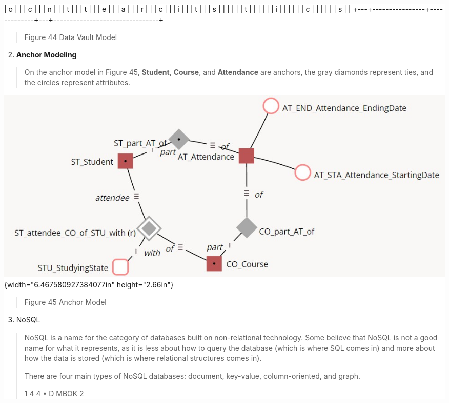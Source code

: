 | o |                |             | c |                                |
| n |                |             | t |                                |
| t |                |             | e |                                |
| a |                |             | r |                                |
| c |                |             | i |                                |
| t |                |             | s |                                |
|   |                |             | t |                                |
|   |                |             | i |                                |
|   |                |             | c |                                |
|   |                |             | s |                                |
+---+----------------+-------------+---+--------------------------------+

> Figure 44 Data Vault Model

2.  **Anchor Modeling**

> On the anchor model in Figure 45, **Student**, **Course**, and
> **Attendance** are anchors, the gray diamonds represent ties, and the
> circles represent attributes.

![](./media/media/image77.jpeg){width="6.467580927384077in"
height="2.66in"}

> Figure 45 Anchor Model

3.  NoSQL

> NoSQL is a name for the category of databases built on non-relational
> technology. Some believe that NoSQL is not a good name for what it
> represents, as it is less about how to query the database (which is
> where SQL comes in) and more about how the data is stored (which is
> where relational structures comes in).
>
> There are four main types of NoSQL databases: document, key-value,
> column-oriented, and graph.
>
> 1 4 4 • D MBOK 2
